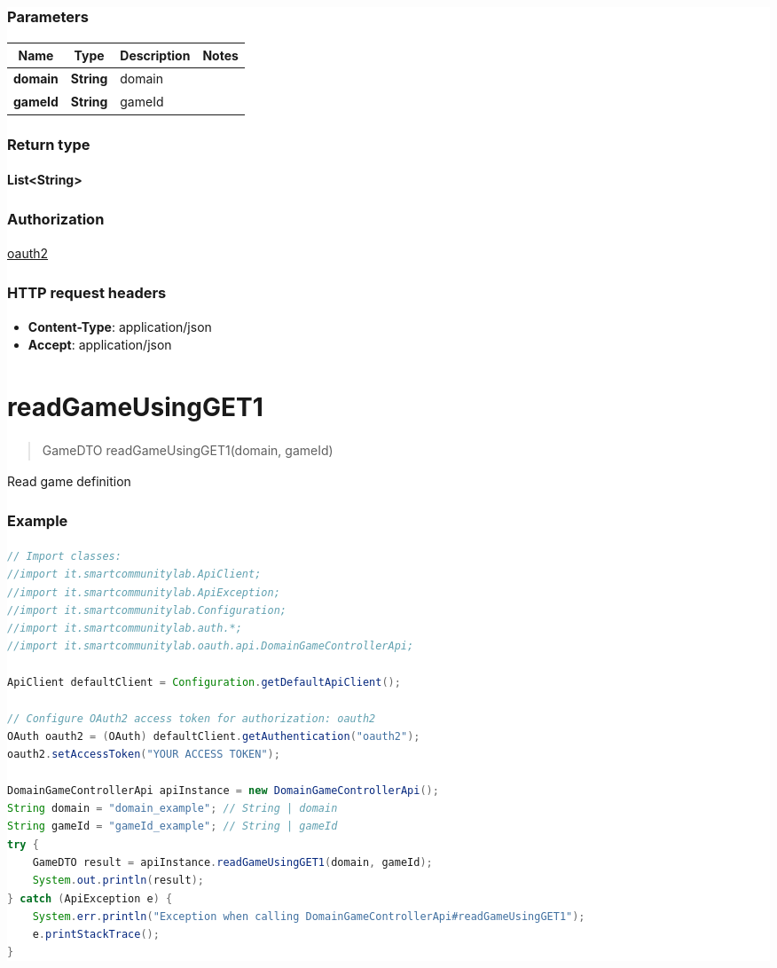 ### Parameters

Name | Type | Description  | Notes
------------- | ------------- | ------------- | -------------
 **domain** | **String**| domain |
 **gameId** | **String**| gameId |

### Return type

**List&lt;String&gt;**

### Authorization

[oauth2](../README.md#oauth2)

### HTTP request headers

 - **Content-Type**: application/json
 - **Accept**: application/json

<a name="readGameUsingGET1"></a>
# **readGameUsingGET1**
> GameDTO readGameUsingGET1(domain, gameId)

Read game definition

### Example
```java
// Import classes:
//import it.smartcommunitylab.ApiClient;
//import it.smartcommunitylab.ApiException;
//import it.smartcommunitylab.Configuration;
//import it.smartcommunitylab.auth.*;
//import it.smartcommunitylab.oauth.api.DomainGameControllerApi;

ApiClient defaultClient = Configuration.getDefaultApiClient();

// Configure OAuth2 access token for authorization: oauth2
OAuth oauth2 = (OAuth) defaultClient.getAuthentication("oauth2");
oauth2.setAccessToken("YOUR ACCESS TOKEN");

DomainGameControllerApi apiInstance = new DomainGameControllerApi();
String domain = "domain_example"; // String | domain
String gameId = "gameId_example"; // String | gameId
try {
    GameDTO result = apiInstance.readGameUsingGET1(domain, gameId);
    System.out.println(result);
} catch (ApiException e) {
    System.err.println("Exception when calling DomainGameControllerApi#readGameUsingGET1");
    e.printStackTrace();
}
```

